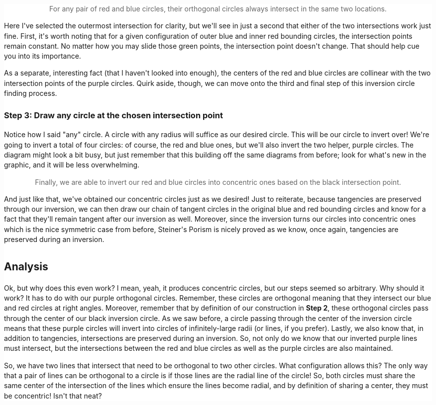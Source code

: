 <center style="color: #666;">
<p>For any pair of red and blue circles, their orthogonal circles always intersect in the same two locations.</p>
</center>


Here I've selected the outermost intersection for clarity, but we'll see in just a second that either of the two intersections work just fine. First, it's worth noting that for a given configuration of outer blue and inner red bounding circles, the intersection points remain constant. No matter how you may slide those green points, the intersection point doesn't change. That should help cue you into its importance. 

As a separate, interesting fact (that I haven't looked into enough), the centers of the red and blue circles are collinear with the two intersection points of the purple circles. Quirk aside, though, we can move onto the third and final step of this inversion circle finding process.

### Step 3: Draw any circle at the chosen intersection point
Notice how I said "any" circle. A circle with any radius will suffice as our desired circle. This will be our circle to invert over! We're going to invert a total of four circles: of course, the red and blue ones, but we'll also invert the two helper, purple circles. The diagram might look a bit busy, but just remember that this building off the same diagrams from before; look for what's new in the graphic, and it will be less overwhelming.

<div id="concentricInversion" style="flex: 2; position: relative;"></div>
<script src="/js/steiners/concentricInversion.js"></script>

<center style="color: #666;">
<p>Finally, we are able to invert our red and blue circles into concentric ones based on the black intersection point.</p>
</center>


And just like that, we've obtained our concentric circles just as we desired! Just to reiterate, because tangencies are preserved through our inversion, we can then draw our chain of tangent circles in the original blue and red bounding circles and know for a fact that they'll remain tangent after our inversion as well. Moreover, since the inversion turns our circles into concentric ones which is the nice symmetric case from before, Steiner's Porism is nicely proved as we know, once again, tangencies are preserved during an inversion.

## Analysis

Ok, but why does this even work? I mean, yeah, it produces concentric circles, but our steps seemed so arbitrary. Why should it work? It has to do with our purple orthogonal circles. Remember, these circles are orthogonal meaning that they intersect our blue and red circles at right angles. Moreover, remember that by definition of our construction in **Step 2**, these orthogonal circles pass through the center of our black inversion circle. As we saw before, a circle passing through the center of the inversion circle means that these purple circles will invert into circles of infinitely-large radii (or lines, if you prefer). Lastly, we also know that, in addition to tangencies, intersections are preserved during an inversion. So, not only do we know that our inverted purple lines must intersect, but the intersections between the red and blue circles as well as the purple circles are also maintained. 

So, we have two lines that intersect that need to be orthogonal to two other circles. What configuration allows this? The only way that a pair of lines can be orthogonal to a circle is if those lines are the radial line of the circle! So, both circles must share the same center of the intersection of the lines which ensure the lines become radial, and by definition of sharing a center, they must be concentric! Isn't that neat?
